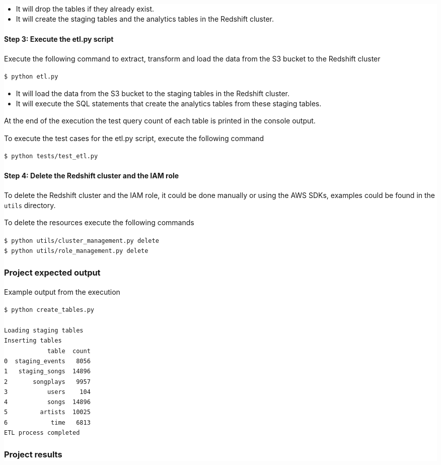 - It will drop the tables if they already exist.
- It will create the staging tables and the analytics tables in the Redshift cluster.

#### Step 3: Execute the etl.py script

Execute the following command to extract, transform and load the data from the S3 bucket to the Redshift cluster

```bash
$ python etl.py
```

- It will load the data from the S3 bucket to the staging tables in the Redshift cluster.
- It will execute the SQL statements that create the analytics tables from these staging tables.

At the end of the execution the test query count of each table is printed in the console output.

To execute the test cases for the etl.py script, execute the following command

```bash
$ python tests/test_etl.py
```

#### Step 4: Delete the Redshift cluster and the IAM role

To delete the Redshift cluster and the IAM role, it could be done manually or using the AWS SDKs, examples could be found in the `utils` directory.

To delete the resources execute the following commands

```bash
$ python utils/cluster_management.py delete
$ python utils/role_management.py delete
```

### Project expected output

Example output from the execution

```bash
$ python create_tables.py

Loading staging tables
Inserting tables
            table  count
0  staging_events   8056
1   staging_songs  14896
2       songplays   9957
3           users    104
4           songs  14896
5         artists  10025
6            time   6813
ETL process completed

```

### Project results
